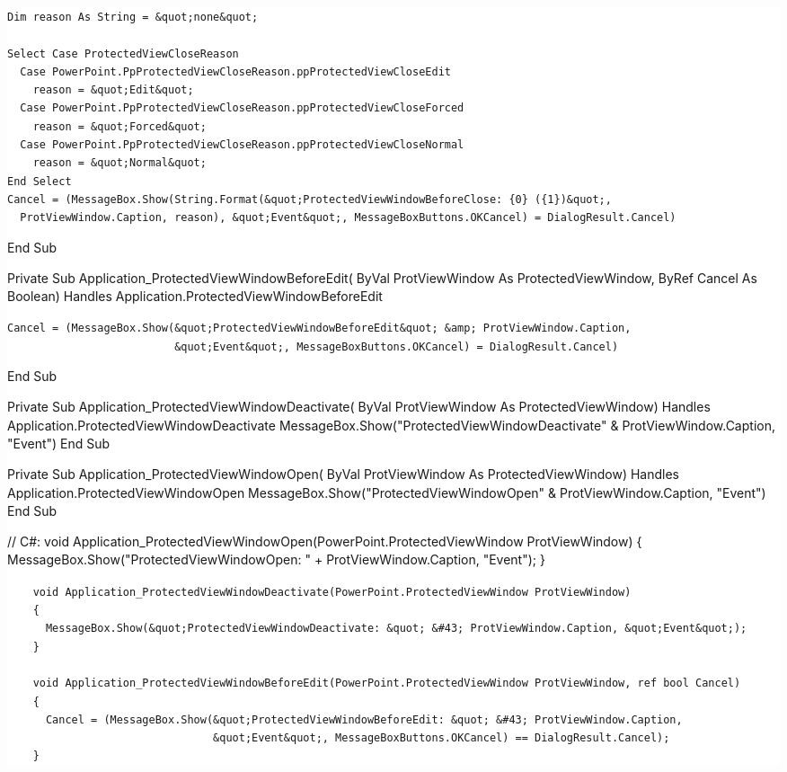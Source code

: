     Dim reason As String = &quot;none&quot;

    Select Case ProtectedViewCloseReason
      Case PowerPoint.PpProtectedViewCloseReason.ppProtectedViewCloseEdit
        reason = &quot;Edit&quot;
      Case PowerPoint.PpProtectedViewCloseReason.ppProtectedViewCloseForced
        reason = &quot;Forced&quot;
      Case PowerPoint.PpProtectedViewCloseReason.ppProtectedViewCloseNormal
        reason = &quot;Normal&quot;
    End Select
    Cancel = (MessageBox.Show(String.Format(&quot;ProtectedViewWindowBeforeClose: {0} ({1})&quot;,
      ProtViewWindow.Caption, reason), &quot;Event&quot;, MessageBoxButtons.OKCancel) = DialogResult.Cancel)
  End Sub

  Private Sub Application_ProtectedViewWindowBeforeEdit(
    ByVal ProtViewWindow As ProtectedViewWindow,
    ByRef Cancel As Boolean) Handles Application.ProtectedViewWindowBeforeEdit

    Cancel = (MessageBox.Show(&quot;ProtectedViewWindowBeforeEdit&quot; &amp; ProtViewWindow.Caption,
                              &quot;Event&quot;, MessageBoxButtons.OKCancel) = DialogResult.Cancel)
  End Sub

  Private Sub Application_ProtectedViewWindowDeactivate(
    ByVal ProtViewWindow As ProtectedViewWindow) Handles Application.ProtectedViewWindowDeactivate
    MessageBox.Show(&quot;ProtectedViewWindowDeactivate&quot; &amp; ProtViewWindow.Caption, &quot;Event&quot;)
  End Sub

  Private Sub Application_ProtectedViewWindowOpen(
    ByVal ProtViewWindow As ProtectedViewWindow) Handles Application.ProtectedViewWindowOpen
    MessageBox.Show(&quot;ProtectedViewWindowOpen&quot; &amp; ProtViewWindow.Caption, &quot;Event&quot;)
  End Sub

// C#:
        void Application_ProtectedViewWindowOpen(PowerPoint.ProtectedViewWindow ProtViewWindow)
        {
          MessageBox.Show(&quot;ProtectedViewWindowOpen: &quot; &#43; ProtViewWindow.Caption, &quot;Event&quot;);
        }

        void Application_ProtectedViewWindowDeactivate(PowerPoint.ProtectedViewWindow ProtViewWindow)
        {
          MessageBox.Show(&quot;ProtectedViewWindowDeactivate: &quot; &#43; ProtViewWindow.Caption, &quot;Event&quot;);
        }

        void Application_ProtectedViewWindowBeforeEdit(PowerPoint.ProtectedViewWindow ProtViewWindow, ref bool Cancel)
        {
          Cancel = (MessageBox.Show(&quot;ProtectedViewWindowBeforeEdit: &quot; &#43; ProtViewWindow.Caption,
                                    &quot;Event&quot;, MessageBoxButtons.OKCancel) == DialogResult.Cancel);
        }
